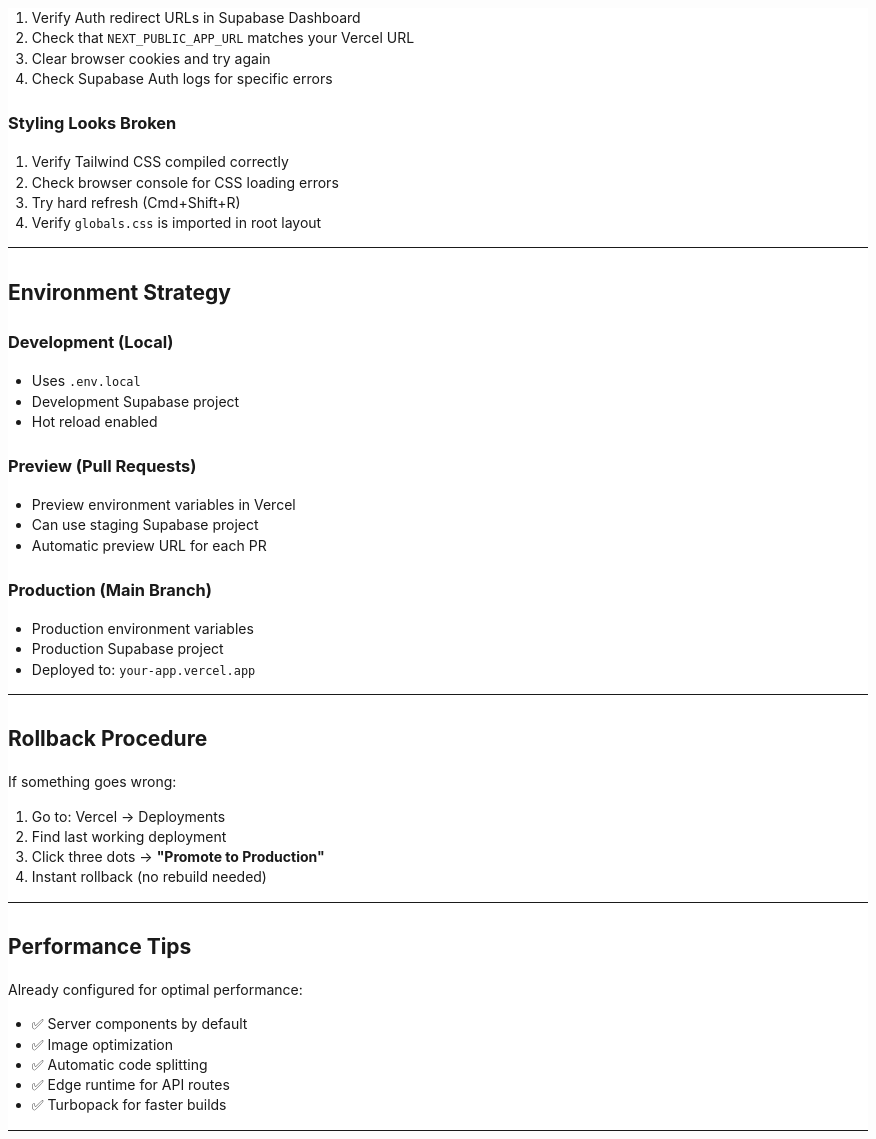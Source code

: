 1. Verify Auth redirect URLs in Supabase Dashboard
2. Check that `NEXT_PUBLIC_APP_URL` matches your Vercel URL
3. Clear browser cookies and try again
4. Check Supabase Auth logs for specific errors

### Styling Looks Broken

1. Verify Tailwind CSS compiled correctly
2. Check browser console for CSS loading errors
3. Try hard refresh (Cmd+Shift+R)
4. Verify `globals.css` is imported in root layout

---

## Environment Strategy

### Development (Local)
- Uses `.env.local`
- Development Supabase project
- Hot reload enabled

### Preview (Pull Requests)
- Preview environment variables in Vercel
- Can use staging Supabase project
- Automatic preview URL for each PR

### Production (Main Branch)
- Production environment variables
- Production Supabase project
- Deployed to: `your-app.vercel.app`

---

## Rollback Procedure

If something goes wrong:

1. Go to: Vercel → Deployments
2. Find last working deployment
3. Click three dots → **"Promote to Production"**
4. Instant rollback (no rebuild needed)

---

## Performance Tips

Already configured for optimal performance:
- ✅ Server components by default
- ✅ Image optimization
- ✅ Automatic code splitting
- ✅ Edge runtime for API routes
- ✅ Turbopack for faster builds

---